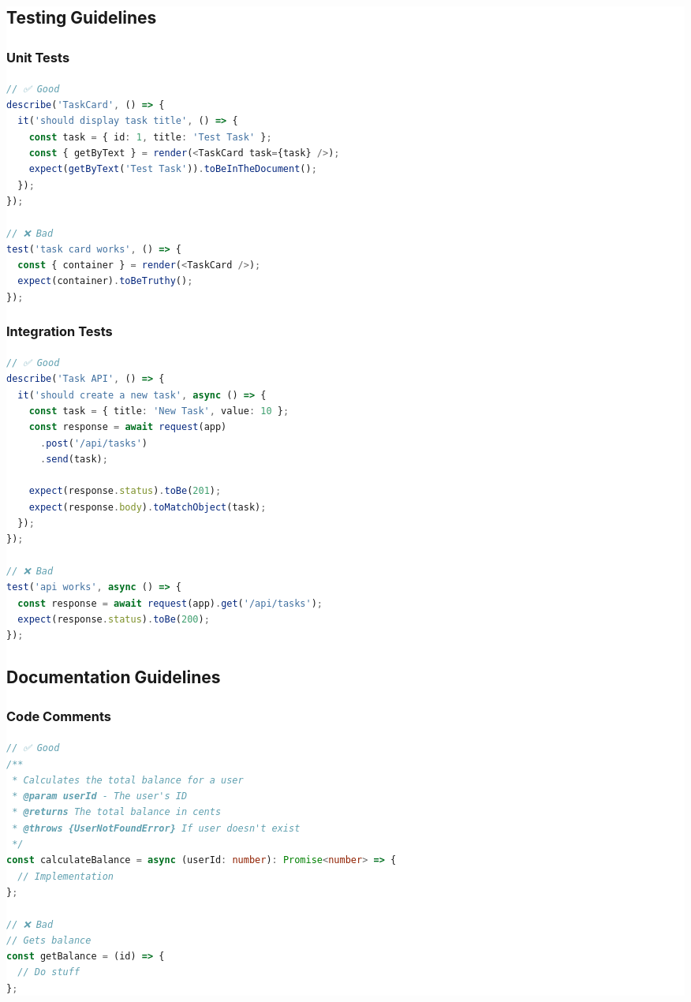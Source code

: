 ## Testing Guidelines

### Unit Tests
```typescript
// ✅ Good
describe('TaskCard', () => {
  it('should display task title', () => {
    const task = { id: 1, title: 'Test Task' };
    const { getByText } = render(<TaskCard task={task} />);
    expect(getByText('Test Task')).toBeInTheDocument();
  });
});

// ❌ Bad
test('task card works', () => {
  const { container } = render(<TaskCard />);
  expect(container).toBeTruthy();
});
```

### Integration Tests
```typescript
// ✅ Good
describe('Task API', () => {
  it('should create a new task', async () => {
    const task = { title: 'New Task', value: 10 };
    const response = await request(app)
      .post('/api/tasks')
      .send(task);
    
    expect(response.status).toBe(201);
    expect(response.body).toMatchObject(task);
  });
});

// ❌ Bad
test('api works', async () => {
  const response = await request(app).get('/api/tasks');
  expect(response.status).toBe(200);
});
```

## Documentation Guidelines

### Code Comments
```typescript
// ✅ Good
/**
 * Calculates the total balance for a user
 * @param userId - The user's ID
 * @returns The total balance in cents
 * @throws {UserNotFoundError} If user doesn't exist
 */
const calculateBalance = async (userId: number): Promise<number> => {
  // Implementation
};

// ❌ Bad
// Gets balance
const getBalance = (id) => {
  // Do stuff
};
```